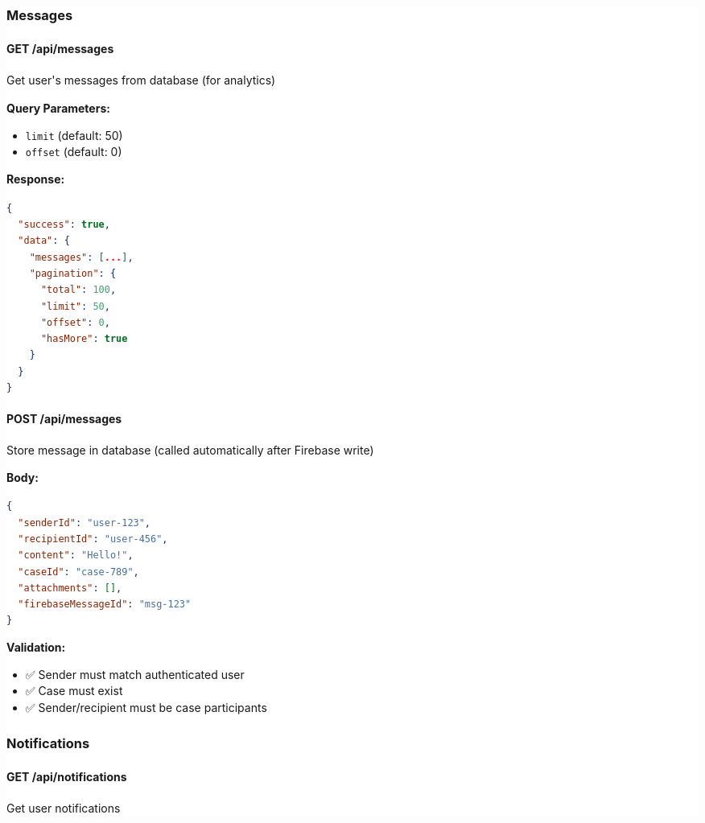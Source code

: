 ### Messages

#### GET /api/messages

Get user's messages from database (for analytics)

**Query Parameters:**

- `limit` (default: 50)
- `offset` (default: 0)

**Response:**

```json
{
  "success": true,
  "data": {
    "messages": [...],
    "pagination": {
      "total": 100,
      "limit": 50,
      "offset": 0,
      "hasMore": true
    }
  }
}
```

#### POST /api/messages

Store message in database (called automatically after Firebase write)

**Body:**

```json
{
  "senderId": "user-123",
  "recipientId": "user-456",
  "content": "Hello!",
  "caseId": "case-789",
  "attachments": [],
  "firebaseMessageId": "msg-123"
}
```

**Validation:**

- ✅ Sender must match authenticated user
- ✅ Case must exist
- ✅ Sender/recipient must be case participants

### Notifications

#### GET /api/notifications

Get user notifications
